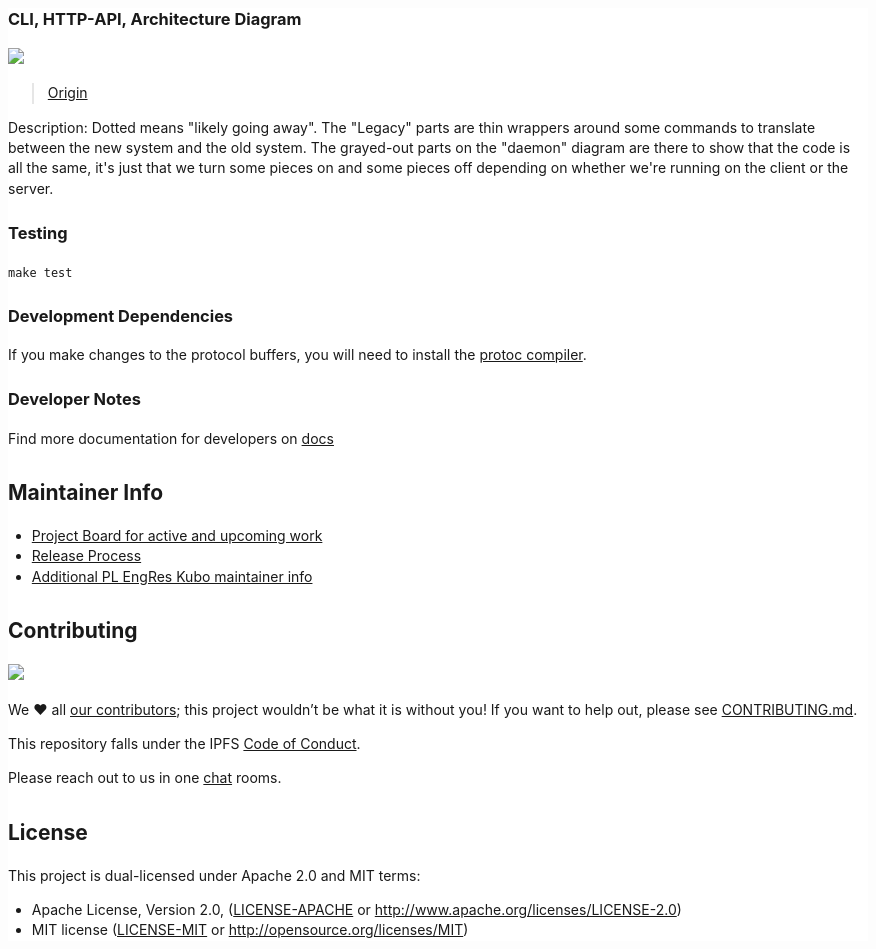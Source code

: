 ### CLI, HTTP-API, Architecture Diagram

![](./docs/cli-http-api-core-diagram.png)

> [Origin](https://github.com/ipfs/pm/pull/678#discussion_r210410924)

Description: Dotted means "likely going away". The "Legacy" parts are thin wrappers around some commands to translate between the new system and the old system. The grayed-out parts on the "daemon" diagram are there to show that the code is all the same, it's just that we turn some pieces on and some pieces off depending on whether we're running on the client or the server.

### Testing

```
make test
```

### Development Dependencies

If you make changes to the protocol buffers, you will need to install the [protoc compiler](https://github.com/google/protobuf).

### Developer Notes

Find more documentation for developers on [docs](./docs)

## Maintainer Info
* [Project Board for active and upcoming work](https://pl-strflt.notion.site/Kubo-GitHub-Project-Board-c68f9192e48e4e9eba185fa697bf0570)
* [Release Process](https://pl-strflt.notion.site/Kubo-Release-Process-5a5d066264704009a28a79cff93062c4)
* [Additional PL EngRes Kubo maintainer info](https://pl-strflt.notion.site/Kubo-go-ipfs-4a484aeeaa974dcf918027c300426c05)


## Contributing

[![](https://cdn.rawgit.com/jbenet/contribute-ipfs-gif/master/img/contribute.gif)](https://github.com/ipfs/community/blob/master/CONTRIBUTING.md)

We ❤️ all [our contributors](docs/AUTHORS); this project wouldn’t be what it is without you! If you want to help out, please see [CONTRIBUTING.md](CONTRIBUTING.md).

This repository falls under the IPFS [Code of Conduct](https://github.com/ipfs/community/blob/master/code-of-conduct.md).

Please reach out to us in one [chat](https://docs.ipfs.tech/community/chat/) rooms.

## License

This project is dual-licensed under Apache 2.0 and MIT terms:

- Apache License, Version 2.0, ([LICENSE-APACHE](https://github.com/bluzelle/ipfs-kubo/blob/master/LICENSE-APACHE) or http://www.apache.org/licenses/LICENSE-2.0)
- MIT license ([LICENSE-MIT](https://github.com/bluzelle/ipfs-kubo/blob/master/LICENSE-MIT) or http://opensource.org/licenses/MIT)
